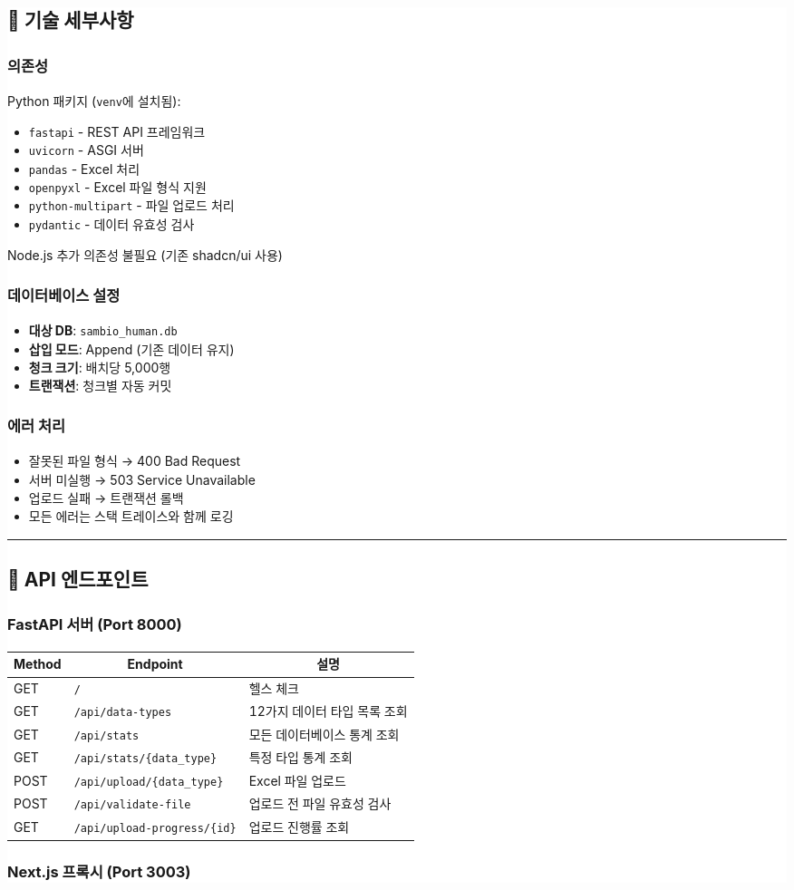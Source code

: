 
## 🔧 기술 세부사항

### 의존성

Python 패키지 (`venv`에 설치됨):
- `fastapi` - REST API 프레임워크
- `uvicorn` - ASGI 서버
- `pandas` - Excel 처리
- `openpyxl` - Excel 파일 형식 지원
- `python-multipart` - 파일 업로드 처리
- `pydantic` - 데이터 유효성 검사

Node.js 추가 의존성 불필요 (기존 shadcn/ui 사용)

### 데이터베이스 설정

- **대상 DB**: `sambio_human.db`
- **삽입 모드**: Append (기존 데이터 유지)
- **청크 크기**: 배치당 5,000행
- **트랜잭션**: 청크별 자동 커밋

### 에러 처리

- 잘못된 파일 형식 → 400 Bad Request
- 서버 미실행 → 503 Service Unavailable
- 업로드 실패 → 트랜잭션 롤백
- 모든 에러는 스택 트레이스와 함께 로깅

---

## 📝 API 엔드포인트

### FastAPI 서버 (Port 8000)

| Method | Endpoint | 설명 |
|--------|----------|------|
| GET | `/` | 헬스 체크 |
| GET | `/api/data-types` | 12가지 데이터 타입 목록 조회 |
| GET | `/api/stats` | 모든 데이터베이스 통계 조회 |
| GET | `/api/stats/{data_type}` | 특정 타입 통계 조회 |
| POST | `/api/upload/{data_type}` | Excel 파일 업로드 |
| POST | `/api/validate-file` | 업로드 전 파일 유효성 검사 |
| GET | `/api/upload-progress/{id}` | 업로드 진행률 조회 |

### Next.js 프록시 (Port 3003)
